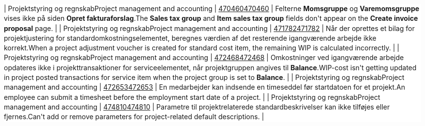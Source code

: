 | <span data-ttu-id="0b0a9-211">Projektstyring og regnskab</span><span class="sxs-lookup"><span data-stu-id="0b0a9-211">Project management and accounting</span></span> | [<span data-ttu-id="0b0a9-212">470460</span><span class="sxs-lookup"><span data-stu-id="0b0a9-212">470460</span></span>](https://nam06.safelinks.protection.outlook.com/?url=https://fix.lcs.dynamics.com/Issue/Details/?bugId%3D470460&amp;data=04%7C01%7Cshylaw%40microsoft.com%7C30f5b585840c47e84ed708d88d6571b4%7C72f988bf86f141af91ab2d7cd011db47%7C1%7C0%7C637414814172592319%7CUnknown%7CTWFpbGZsb3d8eyJWIjoiMC4wLjAwMDAiLCJQIjoiV2luMzIiLCJBTiI6Ik1haWwiLCJXVCI6Mn0%3D%7C1000&amp;sdata=mBg3CO1w3Ptg4PPr765IJqCT/AGPHNl9sIAjSTJR4do%3D&amp;reserved=0) | <span data-ttu-id="0b0a9-213">Felterne **Momsgruppe** og **Varemomsgruppe** vises ikke på siden **Opret fakturaforslag**.</span><span class="sxs-lookup"><span data-stu-id="0b0a9-213">The **Sales tax group** and **Item sales tax group** fields don't appear on the **Create invoice proposal** page.</span></span> |
| <span data-ttu-id="0b0a9-214">Projektstyring og regnskab</span><span class="sxs-lookup"><span data-stu-id="0b0a9-214">Project management and accounting</span></span> | [<span data-ttu-id="0b0a9-215">471782</span><span class="sxs-lookup"><span data-stu-id="0b0a9-215">471782</span></span>](https://nam06.safelinks.protection.outlook.com/?url=https://fix.lcs.dynamics.com/Issue/Details/?bugId%3D471782&amp;data=04%7C01%7Cshylaw%40microsoft.com%7C30f5b585840c47e84ed708d88d6571b4%7C72f988bf86f141af91ab2d7cd011db47%7C1%7C0%7C637414814172612313%7CUnknown%7CTWFpbGZsb3d8eyJWIjoiMC4wLjAwMDAiLCJQIjoiV2luMzIiLCJBTiI6Ik1haWwiLCJXVCI6Mn0%3D%7C1000&amp;sdata=EzieUFnuitKX7h0Pvw9QJWkSIYsBpat/14kPZ9QMBjg%3D&amp;reserved=0) | <span data-ttu-id="0b0a9-216">Når der oprettes et bilag for projektjustering for standardomkostningselementet, beregnes værdien af det resterende igangværende arbejde ikke korrekt.</span><span class="sxs-lookup"><span data-stu-id="0b0a9-216">When a project adjustment voucher is created for standard cost item, the remaining WIP is calculated incorrectly.</span></span> |
| <span data-ttu-id="0b0a9-217">Projektstyring og regnskab</span><span class="sxs-lookup"><span data-stu-id="0b0a9-217">Project management and accounting</span></span> | [<span data-ttu-id="0b0a9-218">472468</span><span class="sxs-lookup"><span data-stu-id="0b0a9-218">472468</span></span>](https://nam06.safelinks.protection.outlook.com/?url=https://fix.lcs.dynamics.com/Issue/Details/?bugId%3D472468&amp;data=04%7C01%7Cshylaw%40microsoft.com%7C30f5b585840c47e84ed708d88d6571b4%7C72f988bf86f141af91ab2d7cd011db47%7C1%7C0%7C637414814172612313%7CUnknown%7CTWFpbGZsb3d8eyJWIjoiMC4wLjAwMDAiLCJQIjoiV2luMzIiLCJBTiI6Ik1haWwiLCJXVCI6Mn0%3D%7C1000&amp;sdata=cm2vfd0RmoB7O5rr%2Bm4Q0JbOMmORnT08mw%2BJO9BETMc%3D&amp;reserved=0) | <span data-ttu-id="0b0a9-219">Omkostninger ved igangværende arbejde opdateres ikke i projekttransaktioner for serviceelementet, når projektgruppen angives til **Balance**.</span><span class="sxs-lookup"><span data-stu-id="0b0a9-219">WIP-cost isn't getting updated in project posted transactions for service item when the project group is set to **Balance**.</span></span> |
| <span data-ttu-id="0b0a9-220">Projektstyring og regnskab</span><span class="sxs-lookup"><span data-stu-id="0b0a9-220">Project management and accounting</span></span> | [<span data-ttu-id="0b0a9-221">472653</span><span class="sxs-lookup"><span data-stu-id="0b0a9-221">472653</span></span>](https://nam06.safelinks.protection.outlook.com/?url=https://fix.lcs.dynamics.com/Issue/Details/?bugId%3D472653&amp;data=04%7C01%7Cshylaw%40microsoft.com%7C30f5b585840c47e84ed708d88d6571b4%7C72f988bf86f141af91ab2d7cd011db47%7C1%7C0%7C637414814172622308%7CUnknown%7CTWFpbGZsb3d8eyJWIjoiMC4wLjAwMDAiLCJQIjoiV2luMzIiLCJBTiI6Ik1haWwiLCJXVCI6Mn0%3D%7C1000&amp;sdata=dp5OsxNRDKRTMZhNUV260ww9pswUPnus5LhVINCFUOg%3D&amp;reserved=0) | <span data-ttu-id="0b0a9-222">En medarbejder kan indsende en timeseddel før startdatoen for et projekt.</span><span class="sxs-lookup"><span data-stu-id="0b0a9-222">An employee can submit a timesheet before the employment start date of a project.</span></span> |
| <span data-ttu-id="0b0a9-223">Projektstyring og regnskab</span><span class="sxs-lookup"><span data-stu-id="0b0a9-223">Project management and accounting</span></span> | [<span data-ttu-id="0b0a9-224">474810</span><span class="sxs-lookup"><span data-stu-id="0b0a9-224">474810</span></span>](https://nam06.safelinks.protection.outlook.com/?url=https://fix.lcs.dynamics.com/Issue/Details/?bugId%3D474810&amp;data=04%7C01%7Cshylaw%40microsoft.com%7C30f5b585840c47e84ed708d88d6571b4%7C72f988bf86f141af91ab2d7cd011db47%7C1%7C0%7C637414814172642300%7CUnknown%7CTWFpbGZsb3d8eyJWIjoiMC4wLjAwMDAiLCJQIjoiV2luMzIiLCJBTiI6Ik1haWwiLCJXVCI6Mn0%3D%7C1000&amp;sdata=MVm1%2BZuU%2BcgWY%2BpwssQtRDBo4eGmZN30/msG0mln3Ec%3D&amp;reserved=0) | <span data-ttu-id="0b0a9-225">Parametre til projektrelaterede standardbeskrivelser kan ikke tilføjes eller fjernes.</span><span class="sxs-lookup"><span data-stu-id="0b0a9-225">Can't add or remove parameters for project-related default descriptions.</span></span> |